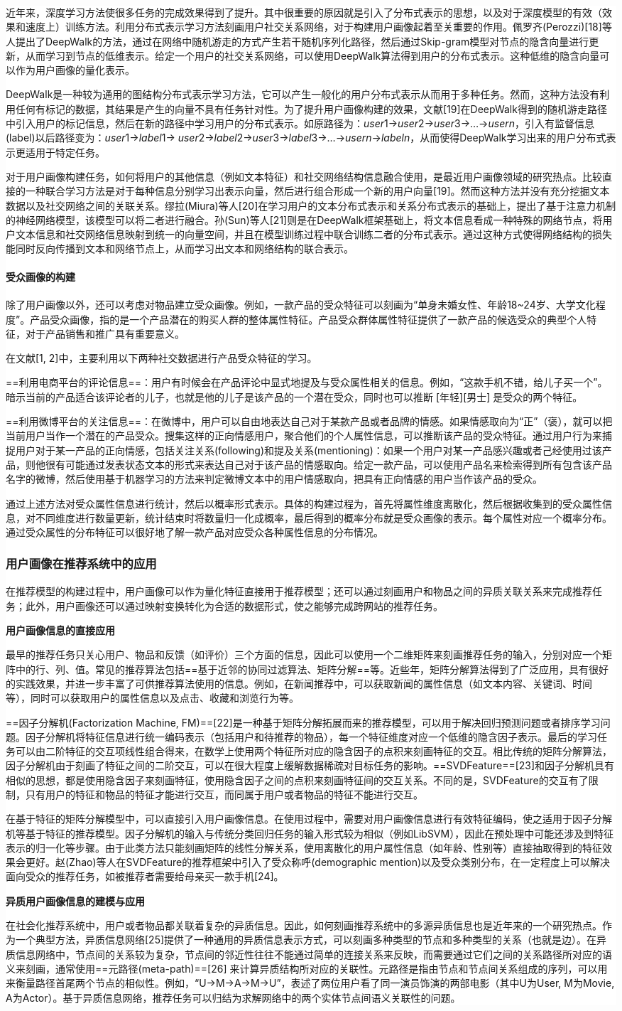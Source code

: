 近年来，深度学习方法使很多任务的完成效果得到了提升。其中很重要的原因就是引入了分布式表示的思想，以及对于深度模型的有效（效果和速度上）训练方法。利用分布式表示学习方法刻画用户社交关系网络，对于构建用户画像起着至关重要的作用。佩罗齐(Perozzi)[18]等人提出了DeepWalk的方法，通过在网络中随机游走的方式产生若干随机序列化路径，然后通过Skip-gram模型对节点的隐含向量进行更新，从而学习到节点的低维表示。给定一个用户的社交关系网络，可以使用DeepWalk算法得到用户的分布式表示。这种低维的隐含向量可以作为用户画像的量化表示。

DeepWalk是一种较为通用的图结构分布式表示学习方法，它可以产生一般化的用户分布式表示从而用于多种任务。然而，这种方法没有利用任何有标记的数据，其结果是产生的向量不具有任务针对性。为了提升用户画像构建的效果，文献[19]在DeepWalk得到的随机游走路径中引入用户的标记信息，然后在新的路径中学习用户的分布式表示。如原路径为：*user*1→*user*2→*user*3→…→*usern*，引入有监督信息(label)以后路径变为：*user*1→*label*1→ *user*2→*label*2→*user*3→*label*3→…→*usern*→*labeln*，从而使得DeepWalk学习出来的用户分布式表示更适用于特定任务。

对于用户画像构建任务，如何将用户的其他信息（例如文本特征）和社交网络结构信息融合使用，是最近用户画像领域的研究热点。比较直接的一种联合学习方法是对于每种信息分别学习出表示向量，然后进行组合形成一个新的用户向量[19]。然而这种方法并没有充分挖掘文本数据以及社交网络之间的关联关系。缪拉(Miura)等人[20]在学习用户的文本分布式表示和关系分布式表示的基础上，提出了基于注意力机制的神经网络模型，该模型可以将二者进行融合。孙(Sun)等人[21]则是在DeepWalk框架基础上，将文本信息看成一种特殊的网络节点，将用户文本信息和社交网络信息映射到统一的向量空间，并且在模型训练过程中联合训练二者的分布式表示。通过这种方式使得网络结构的损失能同时反向传播到文本和网络节点上，从而学习出文本和网络结构的联合表示。

#### 受众画像的构建 

除了用户画像以外，还可以考虑对物品建立受众画像。例如，一款产品的受众特征可以刻画为“单身未婚女性、年龄18~24岁、大学文化程度”。产品受众画像，指的是一个产品潜在的购买人群的整体属性特征。产品受众群体属性特征提供了一款产品的候选受众的典型个人特征，对于产品销售和推广具有重要意义。 

在文献[1, 2]中，主要利用以下两种社交数据进行产品受众特征的学习。

==利用电商平台的评论信息==：用户有时候会在产品评论中显式地提及与受众属性相关的信息。例如，“这款手机不错，给儿子买一个”。暗示当前的产品适合该评论者的儿子，也就是他的儿子是该产品的一个潜在受众，同时也可以推断 [年轻][男士] 是受众的两个特征。

==利用微博平台的关注信息==：在微博中，用户可以自由地表达自己对于某款产品或者品牌的情感。如果情感取向为“正”（褒），就可以把当前用户当作一个潜在的产品受众。搜集这样的正向情感用户，聚合他们的个人属性信息，可以推断该产品的受众特征。通过用户行为来捕捉用户对于某一产品的正向情感，包括关注关系(following)和提及关系(mentioning)：如果一个用户对某一产品感兴趣或者己经使用过该产品，则他很有可能通过发表状态文本的形式来表达自己对于该产品的情感取向。给定一款产品，可以使用产品名来检索得到所有包含该产品名字的微博，然后使用基于机器学习的方法来判定微博文本中的用户情感取向，把具有正向情感的用户当作该产品的受众。

通过上述方法对受众属性信息进行统计，然后以概率形式表示。具体的构建过程为，首先将属性维度离散化，然后根据收集到的受众属性信息，对不同维度进行数量更新，统计结束时将数量归一化成概率，最后得到的概率分布就是受众画像的表示。每个属性对应一个概率分布。 通过受众属性的分布特征可以很好地了解一款产品对应受众各种属性信息的分布情况。

### 用户画像在推荐系统中的应用 

在推荐模型的构建过程中，用户画像可以作为量化特征直接用于推荐模型；还可以通过刻画用户和物品之间的异质关联关系来完成推荐任务；此外，用户画像还可以通过映射变换转化为合适的数据形式，使之能够完成跨网站的推荐任务。

**用户画像信息的直接应用**

最早的推荐任务只关心用户、物品和反馈（如评价）三个方面的信息，因此可以使用一个二维矩阵来刻画推荐任务的输入，分别对应一个矩阵中的行、列、值。常见的推荐算法包括==基于近邻的协同过滤算法、矩阵分解==等。近些年，矩阵分解算法得到了广泛应用，具有很好的实践效果，并进一步丰富了可供推荐算法使用的信息。例如，在新闻推荐中，可以获取新闻的属性信息（如文本内容、关键词、时间等），同时可以获取用户的属性信息以及点击、收藏和浏览行为等。

==因子分解机(Factorization Machine, FM)==[22]是一种基于矩阵分解拓展而来的推荐模型，可以用于解决回归预测问题或者排序学习问题。因子分解机将特征信息进行统一编码表示（包括用户和待推荐的物品），每一个特征维度对应一个低维的隐含因子表示。最后的学习任务可以由二阶特征的交互项线性组合得来，在数学上使用两个特征所对应的隐含因子的点积来刻画特征的交互。相比传统的矩阵分解算法，因子分解机由于刻画了特征之间的二阶交互，可以在很大程度上缓解数据稀疏对目标任务的影响。==SVDFeature==[23]和因子分解机具有相似的思想，都是使用隐含因子来刻画特征，使用隐含因子之间的点积来刻画特征间的交互关系。不同的是，SVDFeature的交互有了限制，只有用户的特征和物品的特征才能进行交互，而同属于用户或者物品的特征不能进行交互。

在基于特征的矩阵分解模型中，可以直接引入用户画像信息。在使用过程中，需要对用户画像信息进行有效特征编码，使之适用于因子分解机等基于特征的推荐模型。因子分解机的输入与传统分类回归任务的输入形式较为相似（例如LibSVM），因此在预处理中可能还涉及到特征表示的归一化等步骤。由于此类方法只能刻画矩阵的线性分解关系，使用离散化的用户属性信息（如年龄、性别等）直接抽取得到的特征效果会更好。赵(Zhao)等人在SVDFeature的推荐框架中引入了受众称呼(demographic mention)以及受众类别分布，在一定程度上可以解决面向受众的推荐任务，如被推荐者需要给母亲买一款手机[24]。

**异质用户画像信息的建模与应用**

在社会化推荐系统中，用户或者物品都关联着复杂的异质信息。因此，如何刻画推荐系统中的多源异质信息也是近年来的一个研究热点。作为一个典型方法，异质信息网络[25]提供了一种通用的异质信息表示方式，可以刻画多种类型的节点和多种类型的关系（也就是边）。在异质信息网络中，节点间的关系较为复杂，节点间的邻近性往往不能通过简单的连接关系来反映，而需要通过它们之间的关系路径所对应的语义来刻画，通常使用==元路径(meta-path)==[26] 来计算异质结构所对应的关联性。元路径是指由节点和节点间关系组成的序列，可以用来衡量路径首尾两个节点的相似性。例如，“U→M→A→M→U”，表述了两位用户看了同一演员饰演的两部电影（其中U为User, M为Movie, A为Actor）。基于异质信息网络，推荐任务可以归结为求解网络中的两个实体节点间语义关联性的问题。
